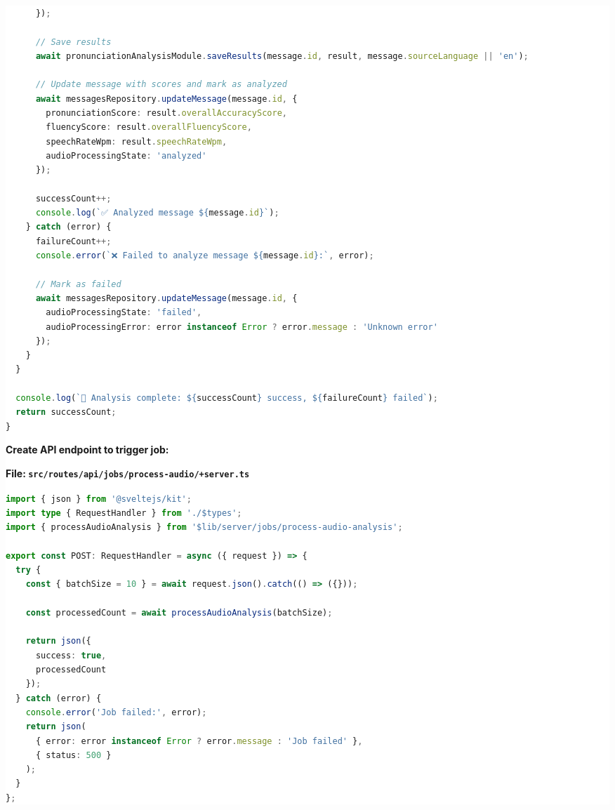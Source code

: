```typescript
      });

      // Save results
      await pronunciationAnalysisModule.saveResults(message.id, result, message.sourceLanguage || 'en');

      // Update message with scores and mark as analyzed
      await messagesRepository.updateMessage(message.id, {
        pronunciationScore: result.overallAccuracyScore,
        fluencyScore: result.overallFluencyScore,
        speechRateWpm: result.speechRateWpm,
        audioProcessingState: 'analyzed'
      });

      successCount++;
      console.log(`✅ Analyzed message ${message.id}`);
    } catch (error) {
      failureCount++;
      console.error(`❌ Failed to analyze message ${message.id}:`, error);

      // Mark as failed
      await messagesRepository.updateMessage(message.id, {
        audioProcessingState: 'failed',
        audioProcessingError: error instanceof Error ? error.message : 'Unknown error'
      });
    }
  }

  console.log(`🎉 Analysis complete: ${successCount} success, ${failureCount} failed`);
  return successCount;
}
```

**Create API endpoint to trigger job:**

**File: `src/routes/api/jobs/process-audio/+server.ts`**

```typescript
import { json } from '@sveltejs/kit';
import type { RequestHandler } from './$types';
import { processAudioAnalysis } from '$lib/server/jobs/process-audio-analysis';

export const POST: RequestHandler = async ({ request }) => {
  try {
    const { batchSize = 10 } = await request.json().catch(() => ({}));

    const processedCount = await processAudioAnalysis(batchSize);

    return json({
      success: true,
      processedCount
    });
  } catch (error) {
    console.error('Job failed:', error);
    return json(
      { error: error instanceof Error ? error.message : 'Job failed' },
      { status: 500 }
    );
  }
};
```
